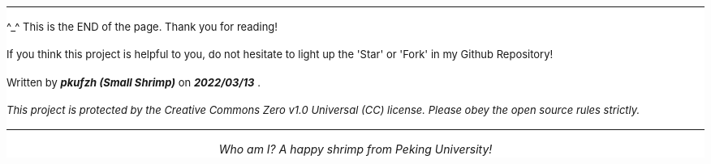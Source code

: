 ------

<font size = 2.5>^_^ This is the END of the page. Thank you for reading! </font>

<font size = 2.5>If you think this project is helpful to you, do not hesitate to light up the 'Star' or 'Fork' in my Github Repository!</font>

<font size = 2.5>Written by <i><b>pkufzh (Small Shrimp)</b></i> on <i><b>2022/03/13</b></i> .</font>

<font size = 2.5>*This project is protected by the Creative Commons Zero v1.0 Universal (CC) license. Please obey the open source rules strictly.*</font>

------

<center><i> Who am I? A happy shrimp from Peking University! </i></center>